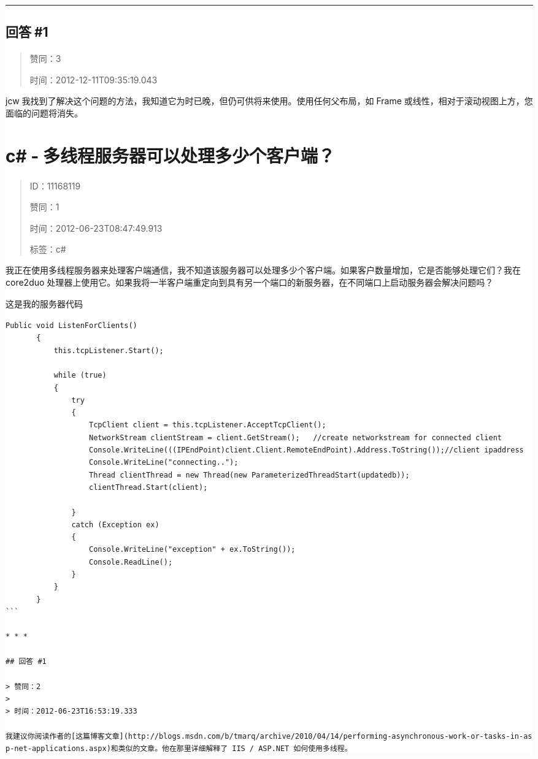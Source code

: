 * * *

## 回答 #1

> 赞同：3
> 
> 时间：2012-12-11T09:35:19.043

jcw 我找到了解决这个问题的方法，我知道它为时已晚，但仍可供将来使用。使用任何父布局，如 Frame 或线性，相对于滚动视图上方，您面临的问题将消失。

# c# - 多线程服务器可以处理多少个客户端？

> ID：11168119
> 
> 赞同：1
> 
> 时间：2012-06-23T08:47:49.913
> 
> 标签：c#

我正在使用多线程服务器来处理客户端通信，我不知道该服务器可以处理多少个客户端。如果客户数量增加，它是否能够处理它们？我在 core2duo 处理器上使用它。如果我将一半客户端重定向到具有另一个端口的新服务器，在不同端口上启动服务器会解决问题吗？

这是我的服务器代码

 ````
Public void ListenForClients()
        {
            this.tcpListener.Start();

            while (true)
            {      
                try
                {
                    TcpClient client = this.tcpListener.AcceptTcpClient();
                    NetworkStream clientStream = client.GetStream();   //create networkstream for connected client                         
                    Console.WriteLine(((IPEndPoint)client.Client.RemoteEndPoint).Address.ToString());//client ipaddress
                    Console.WriteLine("connecting..");
                    Thread clientThread = new Thread(new ParameterizedThreadStart(updatedb));                    
                    clientThread.Start(client);

                }
                catch (Exception ex)
                {
                    Console.WriteLine("exception" + ex.ToString());
                    Console.ReadLine();
                }
            }
        } 
```

* * *

## 回答 #1

> 赞同：2
> 
> 时间：2012-06-23T16:53:19.333

我建议你阅读作者的[这篇博客文章](http://blogs.msdn.com/b/tmarq/archive/2010/04/14/performing-asynchronous-work-or-tasks-in-asp-net-applications.aspx)和类似的文章。他在那里详细解释了 IIS / ASP.NET 如何使用多线程。
 ````